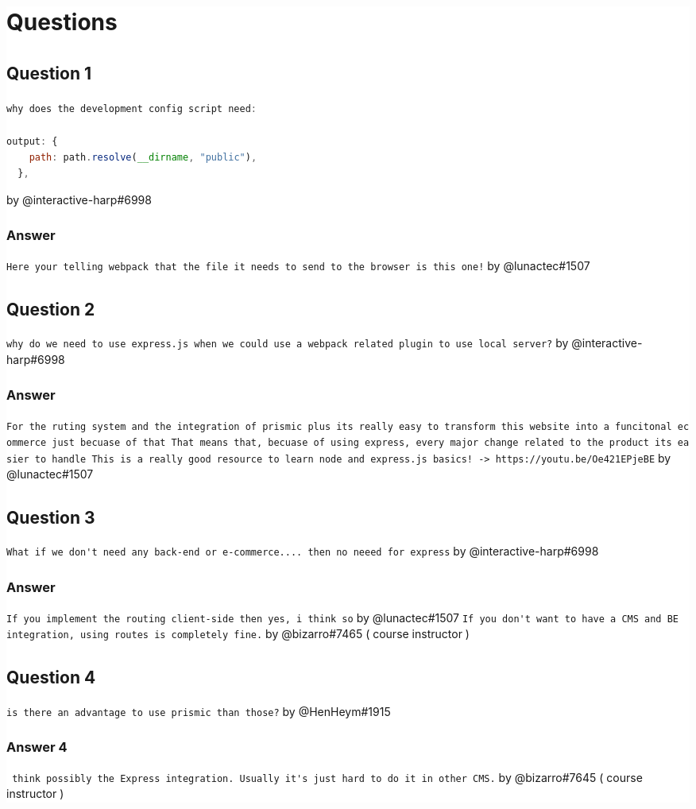# Questions


## Question 1
```js
why does the development config script need:

output: {
    path: path.resolve(__dirname, "public"),
  },
``` 
by @interactive-harp#6998

### Answer
``Here your telling webpack that the file it needs to send to the browser is this one!`` by @lunactec#1507

## Question 2
``why do we need to use express.js when we could use a webpack related plugin to use local server?`` by @interactive-harp#6998

### Answer
``For the ruting system and the integration of prismic
plus its really easy to transform this website into a funcitonal ecommerce just becuase of that
That means that, becuase of using express, every major change related to the product its easier to handle
This is a really good resource to learn node and express.js basics! -> https://youtu.be/Oe421EPjeBE`` by @lunactec#1507

## Question 3

``What if we don't need any back-end or e-commerce.... then no neeed for express`` by @interactive-harp#6998

### Answer

``If you implement the routing client-side then yes, i think so`` by @lunactec#1507
``If you don't want to have a CMS and BE integration, using routes is completely fine.`` by @bizarro#7465 ( course instructor )

## Question 4

``is there an advantage to use prismic than those?`` by @HenHeym#1915

### Answer 4

`` think possibly the Express integration. Usually it's just hard to do it in other CMS.`` by @bizarro#7645 ( course instructor )

